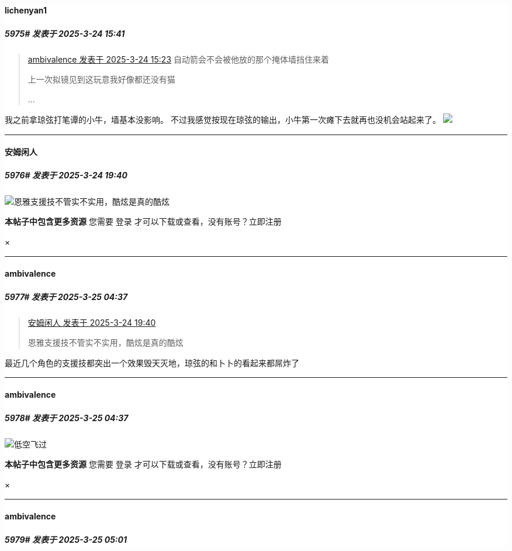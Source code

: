 ####  lichenyan1  
##### 5975#       发表于 2025-3-24 15:41

<blockquote><a href="httphttps://stage1st.com/2b/forum.php?mod=redirect&amp;goto=findpost&amp;pid=67720812&amp;ptid=2192398" target="_blank">ambivalence 发表于 2025-3-24 15:23</a>
自动箭会不会被他放的那个掩体墙挡住来着

上一次拟镜见到这玩意我好像都还没有猫

 ...</blockquote>
我之前拿琼弦打笔谭的小牛，墙基本没影响。
不过我感觉按现在琼弦的输出，小牛第一次瘫下去就再也没机会站起来了。
<img src="https://static.stage1st.com/image/smiley/face2017/066.png" referrerpolicy="no-referrer">

*****

####  安姆闲人  
##### 5976#       发表于 2025-3-24 19:40

<img src="https://static.stage1st.com/image/smiley/face2017/037.png" referrerpolicy="no-referrer">恩雅支援技不管实不实用，酷炫是真的酷炫

<strong>本帖子中包含更多资源</strong>
您需要 登录 才可以下载或查看，没有账号？立即注册 

×

*****

####  ambivalence  
##### 5977#       发表于 2025-3-25 04:37

<blockquote><a href="httphttps://stage1st.com/2b/forum.php?mod=redirect&amp;goto=findpost&amp;pid=67722904&amp;ptid=2192398" target="_blank">安姆闲人 发表于 2025-3-24 19:40</a>

恩雅支援技不管实不实用，酷炫是真的酷炫</blockquote>
最近几个角色的支援技都突出一个效果毁天灭地，琼弦的和卜卜的看起来都屌炸了

*****

####  ambivalence  
##### 5978#       发表于 2025-3-25 04:37

<img src="https://static.stage1st.com/image/smiley/face2017/072.png" referrerpolicy="no-referrer">低空飞过

<strong>本帖子中包含更多资源</strong>
您需要 登录 才可以下载或查看，没有账号？立即注册 

×

*****

####  ambivalence  
##### 5979#       发表于 2025-3-25 05:01
